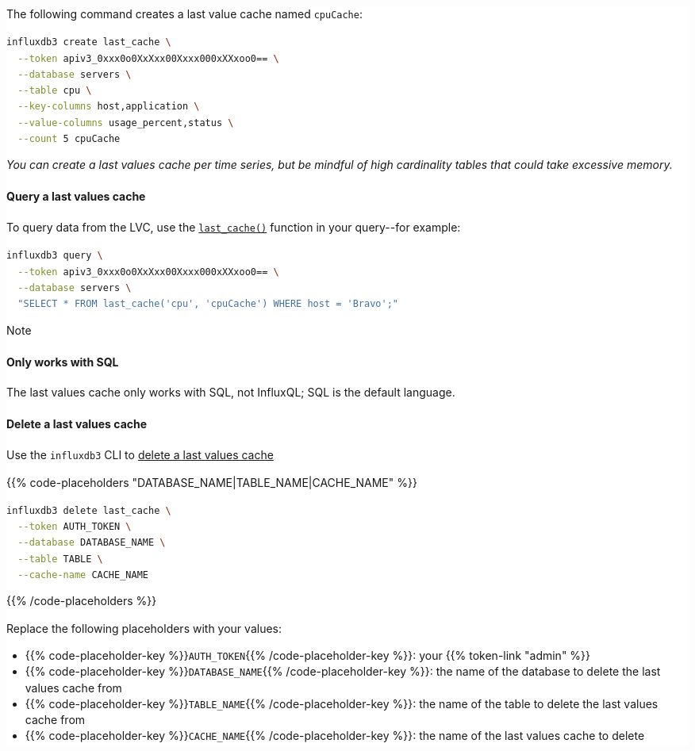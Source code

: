 The following command creates a last value cache named `cpuCache`:

```bash
influxdb3 create last_cache \
  --token apiv3_0xxx0o0XxXxx00Xxxx000xXXxoo0== \
  --database servers \
  --table cpu \
  --key-columns host,application \
  --value-columns usage_percent,status \
  --count 5 cpuCache
```

_You can create a last values cache per time series, but be mindful of high cardinality tables that could take excessive memory._

#### Query a last values cache

To query data from the LVC, use the [`last_cache()`](influxdb3/version/reference/sql/functions/cache/#last_cache) function in your query--for example:

```bash
influxdb3 query \
  --token apiv3_0xxx0o0XxXxx00Xxxx000xXXxoo0== \
  --database servers \
  "SELECT * FROM last_cache('cpu', 'cpuCache') WHERE host = 'Bravo';"
```

> [!Note]
> #### Only works with SQL
> 
> The last values cache only works with SQL, not InfluxQL; SQL is the default language.

#### Delete a last values cache

Use the `influxdb3` CLI to [delete a last values cache](/influxdb3/version/reference/cli/influxdb3/delete/last_cache/)

{{% code-placeholders "DATABASE_NAME|TABLE_NAME|CACHE_NAME" %}}
```bash
influxdb3 delete last_cache \
  --token AUTH_TOKEN \
  --database DATABASE_NAME \
  --table TABLE \
  --cache-name CACHE_NAME
```
{{% /code-placeholders %}}

Replace the following placeholders with your values:

- {{% code-placeholder-key %}}`AUTH_TOKEN`{{% /code-placeholder-key %}}: your {{% token-link "admin" %}}
- {{% code-placeholder-key %}}`DATABASE_NAME`{{% /code-placeholder-key %}}: the name of the database to delete the last values cache from
- {{% code-placeholder-key %}}`TABLE_NAME`{{% /code-placeholder-key %}}: the name of the table to delete the last values cache from
- {{% code-placeholder-key %}}`CACHE_NAME`{{% /code-placeholder-key %}}: the name of the last values cache to delete
